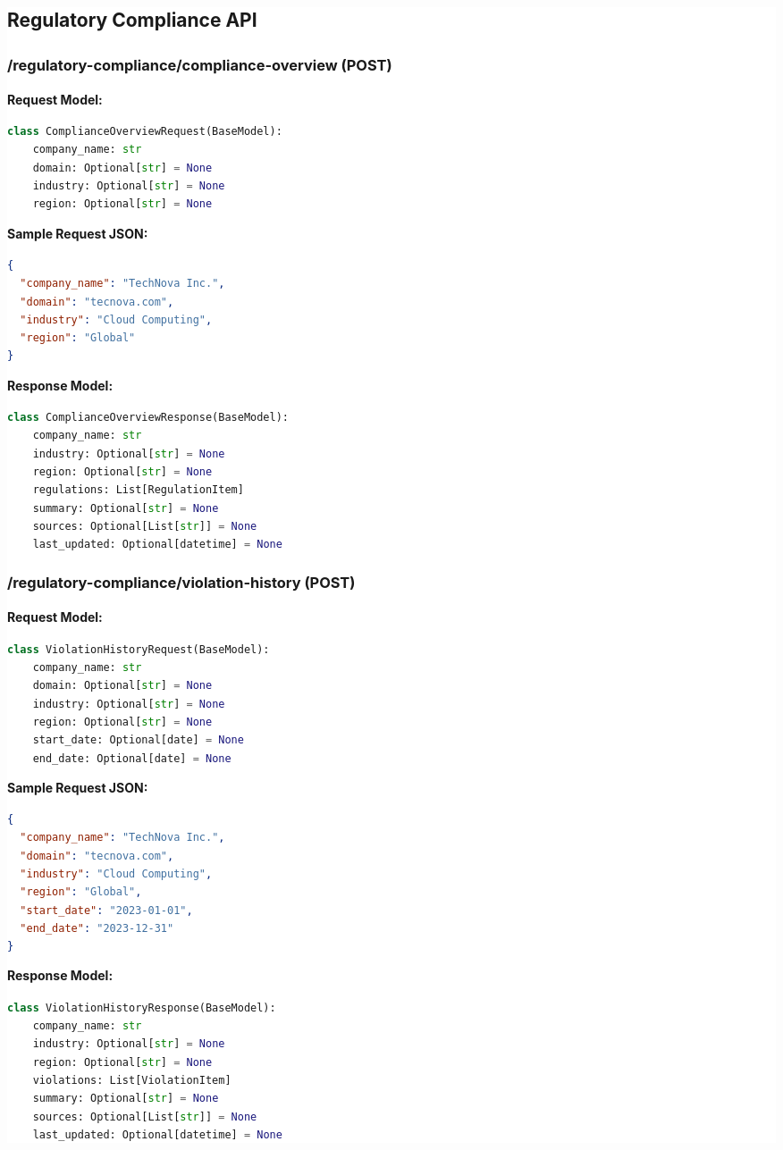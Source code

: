
## Regulatory Compliance API

### /regulatory-compliance/compliance-overview (POST)
**Request Model:**
```python
class ComplianceOverviewRequest(BaseModel):
    company_name: str
    domain: Optional[str] = None
    industry: Optional[str] = None
    region: Optional[str] = None
```
**Sample Request JSON:**
```json
{
  "company_name": "TechNova Inc.",
  "domain": "tecnova.com",
  "industry": "Cloud Computing",
  "region": "Global"
}
```
**Response Model:**
```python
class ComplianceOverviewResponse(BaseModel):
    company_name: str
    industry: Optional[str] = None
    region: Optional[str] = None
    regulations: List[RegulationItem]
    summary: Optional[str] = None
    sources: Optional[List[str]] = None
    last_updated: Optional[datetime] = None
```

### /regulatory-compliance/violation-history (POST)
**Request Model:**
```python
class ViolationHistoryRequest(BaseModel):
    company_name: str
    domain: Optional[str] = None
    industry: Optional[str] = None
    region: Optional[str] = None
    start_date: Optional[date] = None
    end_date: Optional[date] = None
```
**Sample Request JSON:**
```json
{
  "company_name": "TechNova Inc.",
  "domain": "tecnova.com",
  "industry": "Cloud Computing",
  "region": "Global",
  "start_date": "2023-01-01",
  "end_date": "2023-12-31"
}
```
**Response Model:**
```python
class ViolationHistoryResponse(BaseModel):
    company_name: str
    industry: Optional[str] = None
    region: Optional[str] = None
    violations: List[ViolationItem]
    summary: Optional[str] = None
    sources: Optional[List[str]] = None
    last_updated: Optional[datetime] = None
```